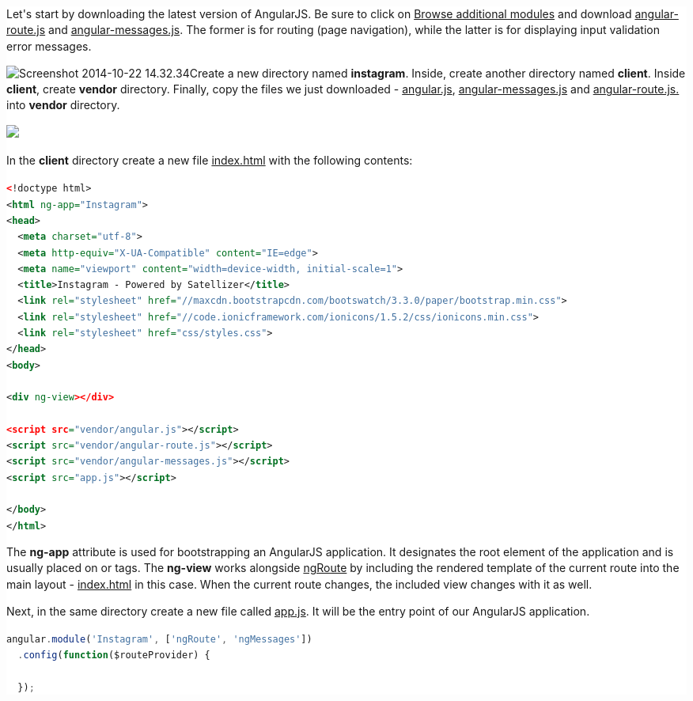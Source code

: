 Let's start by downloading the latest version of AngularJS. Be sure to click on [Browse additional modules](https://code.angularjs.org/1.3.6/) and download <span style="text-decoration: underline">angular-route.js</span> and <span style="text-decoration: underline">angular-messages.js</span>. The former is for routing (page navigation), while the latter is for displaying input validation error messages.

![Screenshot 2014-10-22 14.32.34](https://hackhands.com/data/blogs/ClosedSource/building-instagram-clone-angularjs-satellizer-nodejs-mongodb/assets/Screenshot-2014-10-22-14.32.34.png)Create a new directory named  **instagram**. Inside, create another directory named **client**. Inside **client**, create  **vendor** directory. Finally, copy the files we just downloaded - <span style="text-decoration: underline">angular.js</span>, <span style="text-decoration: underline">angular-messages.js</span> and <span style="text-decoration: underline">angular-route.js.</span> into **vendor** directory.

![](https://hackhands.com/data/blogs/ClosedSource/building-instagram-clone-angularjs-satellizer-nodejs-mongodb/assets/Screenshot-2014-10-22-16.21.47.png)

In the **client** directory create a new file <span style="text-decoration: underline">index.html</span> with the following contents:

``` xml
<!doctype html>
<html ng-app="Instagram">
<head>
  <meta charset="utf-8">
  <meta http-equiv="X-UA-Compatible" content="IE=edge">
  <meta name="viewport" content="width=device-width, initial-scale=1">
  <title>Instagram - Powered by Satellizer</title>
  <link rel="stylesheet" href="//maxcdn.bootstrapcdn.com/bootswatch/3.3.0/paper/bootstrap.min.css">
  <link rel="stylesheet" href="//code.ionicframework.com/ionicons/1.5.2/css/ionicons.min.css">
  <link rel="stylesheet" href="css/styles.css">
</head>
<body>

<div ng-view></div>

<script src="vendor/angular.js"></script>
<script src="vendor/angular-route.js"></script>
<script src="vendor/angular-messages.js"></script>
<script src="app.js"></script>

</body>
</html>
```

The **ng-app** attribute is used for bootstrapping an AngularJS application. It designates the root element of the application and is usually placed on **<html>** or **<body>** tags. The **ng-view** works alongside [ngRoute](https://docs.angularjs.org/api/ngRoute) by including the rendered template of the current route into the main layout - <span style="text-decoration: underline">index.html</span> in this case. When the current route changes, the included view changes with it as well.

Next, in the same directory create a new file called <span style="text-decoration: underline">app.js</span>. It will be the entry point of our AngularJS application.

``` javascript
angular.module('Instagram', ['ngRoute', 'ngMessages'])
  .config(function($routeProvider) {

  });
```
